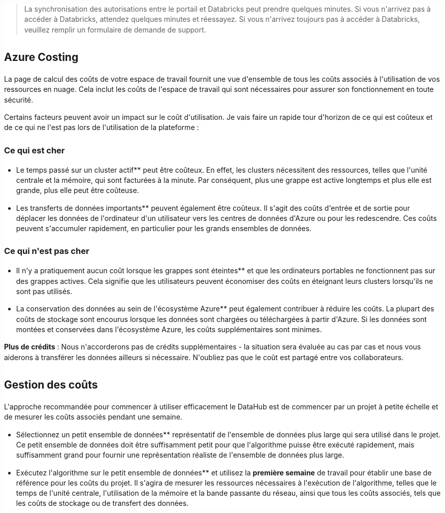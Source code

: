 > La synchronisation des autorisations entre le portail et Databricks peut prendre quelques minutes. Si vous n'arrivez pas à accéder à Databricks, attendez quelques minutes et réessayez. Si vous n'arrivez toujours pas à accéder à Databricks, veuillez remplir un formulaire de demande de support.

## Azure Costing

La page de calcul des coûts de votre espace de travail fournit une vue d'ensemble de tous les coûts associés à l'utilisation de vos ressources en nuage. Cela inclut les coûts de l'espace de travail qui sont nécessaires pour assurer son fonctionnement en toute sécurité.

Certains facteurs peuvent avoir un impact sur le coût d'utilisation. Je vais faire un rapide tour d'horizon de ce qui est coûteux et de ce qui ne l'est pas lors de l'utilisation de la plateforme :

### Ce qui est cher

- Le temps passé sur un cluster actif** peut être coûteux. En effet, les clusters nécessitent des ressources, telles que l'unité centrale et la mémoire, qui sont facturées à la minute. Par conséquent, plus une grappe est active longtemps et plus elle est grande, plus elle peut être coûteuse.

- Les transferts de données importants** peuvent également être coûteux. Il s'agit des coûts d'entrée et de sortie pour déplacer les données de l'ordinateur d'un utilisateur vers les centres de données d'Azure ou pour les redescendre. Ces coûts peuvent s'accumuler rapidement, en particulier pour les grands ensembles de données.

### Ce qui n'est pas cher

- Il n'y a pratiquement aucun coût lorsque les grappes sont éteintes** et que les ordinateurs portables ne fonctionnent pas sur des grappes actives. Cela signifie que les utilisateurs peuvent économiser des coûts en éteignant leurs clusters lorsqu'ils ne sont pas utilisés.

- La conservation des données au sein de l'écosystème Azure** peut également contribuer à réduire les coûts. La plupart des coûts de stockage sont encourus lorsque les données sont chargées ou téléchargées à partir d'Azure. Si les données sont montées et conservées dans l'écosystème Azure, les coûts supplémentaires sont minimes.

**Plus de crédits** : Nous n'accorderons pas de crédits supplémentaires - la situation sera évaluée au cas par cas et nous vous aiderons à transférer les données ailleurs si nécessaire. N'oubliez pas que le coût est partagé entre vos collaborateurs.

## Gestion des coûts

L'approche recommandée pour commencer à utiliser efficacement le DataHub est de commencer par un projet à petite échelle et de mesurer les coûts associés pendant une semaine.

- Sélectionnez un petit ensemble de données** représentatif de l'ensemble de données plus large qui sera utilisé dans le projet. Ce petit ensemble de données doit être suffisamment petit pour que l'algorithme puisse être exécuté rapidement, mais suffisamment grand pour fournir une représentation réaliste de l'ensemble de données plus large.

- Exécutez l'algorithme sur le petit ensemble de données** et utilisez la **première semaine** de travail pour établir une base de référence pour les coûts du projet. Il s'agira de mesurer les ressources nécessaires à l'exécution de l'algorithme, telles que le temps de l'unité centrale, l'utilisation de la mémoire et la bande passante du réseau, ainsi que tous les coûts associés, tels que les coûts de stockage ou de transfert des données.
